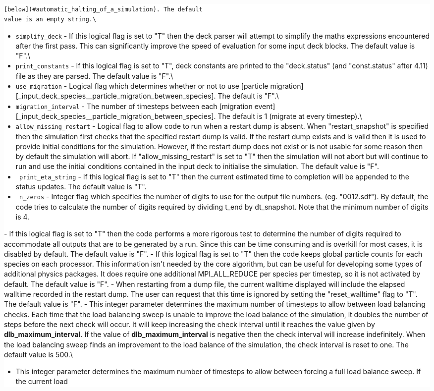     [below](#automatic_halting_of_a_simulation). The default
    value is an empty string.\
-   `simplify_deck` - If this logical flag is set to "T"
    then the deck parser will attempt to simplify the maths expressions
    encountered after the first pass. This can significantly improve the
    speed of evaluation for some input deck blocks. The default value is
    "F".\
-   `print_constants` - If this logical flag is set to "T",
    deck constants are printed to the "deck.status" (and
    "const.status" after 4.11) file as they are parsed. The default
    value is "F".\
-   `use_migration` - Logical flag which determines whether
    or not to use [particle
    migration][_input_deck_species__particle_migration_between_species].
    The default is "F".\
-   `migration_interval` - The number of timesteps between
    each [migration
    event][_input_deck_species__particle_migration_between_species].
    The default is 1 (migrate at every timestep).\
-   `allow_missing_restart` - Logical flag to allow code to
    run when a restart dump is absent. When "restart_snapshot" is
    specified then the simulation first checks that the specified
    restart dump is valid. If the restart dump exists and is valid then
    it is used to provide initial conditions for the simulation.
    However, if the restart dump does not exist or is not usable for
    some reason then by default the simulation will abort. If
    "allow_missing_restart" is set to "T" then the simulation will
    not abort but will continue to run and use the initial conditions
    contained in the input deck to initialise the simulation. The
    default value is "F".
-   ` print_eta_string` - If this logical flag is set to
    "T" then the current estimated time to completion will be appended
    to the status updates. The default value is "T".
-   ` n_zeros` - Integer flag which specifies the number of
    digits to use for the output file numbers. (eg. "0012.sdf"). By
    default, the code tries to calculate the number of digits required
    by dividing t_end by dt_snapshot. Note that the minimum number of
    digits is 4.

\- If this logical flag is set to "T" then the code performs a more
rigorous test to determine the number of digits required to accommodate
all outputs that are to be generated by a run. Since this can be time
consuming and is overkill for most cases, it is disabled by default. The
default value is "F". - If this logical flag is set to "T" then the code
keeps global particle counts for each species on each processor. This
information isn't needed by the core algorithm, but can be useful for
developing some types of additional physics packages. It does require
one additional MPI_ALL_REDUCE per species per timestep, so it is not
activated by default. The default value is "F". - When restarting from a
dump file, the current walltime displayed will include the elapsed
walltime recorded in the restart dump. The user can request that this
time is ignored by setting the "reset_walltime" flag to "T". The
default value is "F". - This integer parameter determines the maximum
number of timesteps to allow between load balancing checks. Each time
that the load balancing sweep is unable to improve the load balance of
the simulation, it doubles the number of steps before the next check
will occur. It will keep increasing the check interval until it reaches
the value given by **dlb_maximum_interval**. If the value of
**dlb_maximum_interval** is negative then the check interval will
increase indefinitely. When the load balancing sweep finds an
improvement to the load balance of the simulation, the check interval is
reset to one. The default value is 500.\
- This integer parameter determines the maximum number of timesteps to
allow between forcing a full load balance sweep. If the current load

[^1]: O. Buneman, "TRISTAN: The 3-D Electromagnetic Particle Code." in
[^2]: R. Lehe, A. Lifschitz, C. Thaury, V. Malka, and X. Davoine,
[^4]: Pukhov, A., "Three-dimensional electromagnetic relativistic
[^5]: B. Cowan, D. Bruhwiler, J. Cary, E. Cormier-Michel, and C. Geddes,
[^7]: A. Blinne, D. Schinkel, S. Kuschel, N. Elkina, S. G. Rykovanov,
[^8]: A. Blinne, D. Schinkel, S. Kuschel, N. Elkina, S. G. Rykovanov,
[Acknowledging_EPOCH]: /tutorial/acknowledging_epoch
[Basic_examples]: /tutorial/basic_examples
[Basic_examples__focussing_a_gaussian_beam]: /tutorial/basic_examples/#focussing_a_gaussian_beam
[Binary_files]: /tutorial/binary_files
[Calculable_particle_properties]: /tutorial/calculable_particle_properties
[Compiler_Flags]: /tutorial/compiler_flags
[Compiling]: /tutorial/compiling
[FAQ]: /tutorial/faq
[FAQ__how_do_i_obtain_the_code]: /tutorial/faq/#how_do_i_obtain_the_code
[Input_deck]: /tutorial/input_deck
[Input_deck_adf]: /tutorial/input_deck_adf
[Input_deck_boundaries]: /tutorial/input_deck_boundaries
[Input_deck_boundaries__cpml_boundary_conditions]: /tutorial/input_deck_boundaries/#cpml_boundary_conditions
[Input_deck_boundaries__thermal_boundary_conditions]: /tutorial/input_deck_boundaries/#thermal_boundary_conditions
[Input_deck_collisions]: /tutorial/input_deck_collisions
[Input_deck_constant]: /tutorial/input_deck_constant
[Input_deck_control]: /tutorial/input_deck_control
[Input_deck_control__basics]: /tutorial/input_deck_control/#basics
[Input_deck_control__maxwell_solvers]: /tutorial/input_deck_control/#maxwell_solvers
[Input_deck_control__requesting_output_dumps_at_run_time]: /tutorial/input_deck_control/#requesting_output_dumps_at_run_time
[Input_deck_control__stencil_block]: /tutorial/input_deck_control/#stencil_block
[Input_deck_control__strided_current_filtering]: /tutorial/input_deck_control/#strided_current_filtering
[Input_deck_dist_fn]: /tutorial/input_deck_dist_fn
[Input_deck_fields]: /tutorial/input_deck_fields
[Input_deck_injector]: /tutorial/input_deck_injector
[Input_deck_injector__keys]: /tutorial/input_deck_injector/#keys
[Input_deck_laser]: /tutorial/input_deck_laser
[Input_deck_operator]: /tutorial/input_deck_operator
[Input_deck_output__directives]: /tutorial/input_deck_output/#directives
[Input_deck_output_block]: /tutorial/input_deck_output_block
[Input_deck_output_block__derived_variables]: /tutorial/input_deck_output_block/#derived_variables
[Input_deck_output_block__directives]: /tutorial/input_deck_output_block/#directives
[Input_deck_output_block__dumpmask]: /tutorial/input_deck_output_block/#dumpmask
[Input_deck_output_block__multiple_output_blocks]: /tutorial/input_deck_output_block/#multiple_output_blocks
[Input_deck_output_block__particle_variables]: /tutorial/input_deck_output_block/#particle_variables
[Input_deck_output_block__single-precision_output]: /tutorial/input_deck_output_block/#single-precision_output
[Input_deck_output_global]: /tutorial/input_deck_output_global
[Input_deck_particle_file]: /tutorial/input_deck_particle_file
[Input_deck_probe]: /tutorial/input_deck_probe
[Input_deck_qed]: /tutorial/input_deck_qed
[Input_deck_species]: /tutorial/input_deck_species
[Input_deck_species__arbitrary_distribution_functions]: /tutorial/input_deck_species/#arbitrary_distribution_functions
[Input_deck_species__ionisation]: /tutorial/input_deck_species/#ionisation
[Input_deck_species__maxwell_juttner_distributions]: /tutorial/input_deck_species/#maxwell_juttner_distributions
[Input_deck_species__particle_migration_between_species]: /tutorial/input_deck_species/#particle_migration_between_species
[Input_deck_species__species_boundary_conditions]: /tutorial/input_deck_species/#species_boundary_conditions
[Input_deck_subset]: /tutorial/input_deck_subset
[Input_deck_window]: /tutorial/input_deck_window
[Landing]: /tutorial/landing
[Landing_Page]: /tutorial/landing_page
[Libraries]: /tutorial/libraries
[Links]: /tutorial/links
[Maths_parser__functions]: /tutorial/maths_parser/#functions
[Maths_parser__constants]: /tutorial/maths_parser/#constants
[Non-thermal_initial_conditions]: /tutorial/non-thermal_initial_conditions
[Previous_versions]: /tutorial/previous_versions
[Python]: /tutorial/python
[Running]: /tutorial/running
[SDF_Landing_Page]: /tutorial/sdf_landing_page
[Structure]: /tutorial/structure
[Using_EPOCH_in_practice]: /tutorial/using_epoch_in_practice
[Using_EPOCH_in_practice__manually_overriding_particle_parameters_set_by_the_autoloader]: /tutorial/using_epoch_in_practice/#manually_overriding_particle_parameters_set_by_the_autoloader
[Using_EPOCH_in_practice__parameterising_input_decks]: /tutorial/using_epoch_in_practice/#parameterising_input_decks
[Using_delta_f]: /tutorial/using_delta_f
[Visualising_SDF_files_with_IDL_or_GDL]: /tutorial/visualising_sdf_files_with_idl_or_gdl
[Visualising_SDF_files_with_LLNL_VisIt]: /tutorial/visualising_sdf_files_with_llnl_visit
[Workshop_examples]: /tutorial/workshop_examples
[Workshop_examples__a_2d_laser]: /tutorial/workshop_examples/#a_2d_laser
[Workshop_examples__a_basic_em-field_simulation]: /tutorial/workshop_examples/#a_basic_em-field_simulation
[Workshop_examples__getting_the_example_decks_for_this_workshop]: /tutorial/workshop_examples/#getting_the_example_decks_for_this_workshop
[Workshop_examples__specifying_particle_species]: /tutorial/workshop_examples/#specifying_particle_species
[Workshop_examples_continued]: /tutorial/workshop_examples_continued